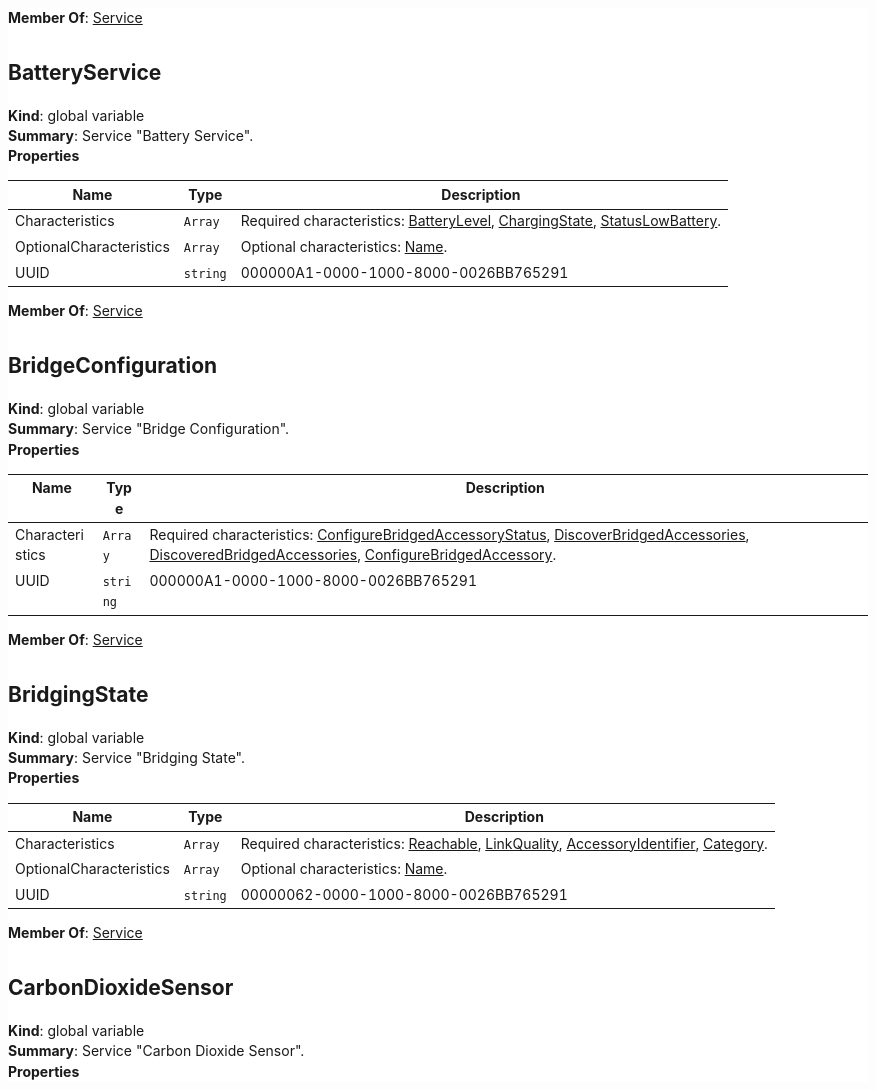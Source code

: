 **Member Of**: [Service](#Service)

<a name="BatteryService"></a>

## BatteryService
**Kind**: global variable  
**Summary**: Service "Battery Service".  
**Properties**

| Name | Type | Description |
| --- | --- | --- |
| Characteristics | <code>Array</code> | Required characteristics: [BatteryLevel](#BatteryLevel), [ChargingState](#ChargingState), [StatusLowBattery](#StatusLowBattery). |
| OptionalCharacteristics | <code>Array</code> | Optional characteristics: [Name](#Name). |
| UUID | <code>string</code> | 000000A1-0000-1000-8000-0026BB765291 |

**Member Of**: [Service](#Service)

<a name="BridgeConfiguration"></a>

## BridgeConfiguration
**Kind**: global variable  
**Summary**: Service "Bridge Configuration".  
**Properties**

| Name | Type | Description |
| --- | --- | --- |
| Characteristics | <code>Array</code> | Required characteristics: [ConfigureBridgedAccessoryStatus](#ConfigureBridgedAccessoryStatus), [DiscoverBridgedAccessories](#DiscoverBridgedAccessories), [DiscoveredBridgedAccessories](#DiscoveredBridgedAccessories), [ConfigureBridgedAccessory](#ConfigureBridgedAccessory). |
| UUID | <code>string</code> | 000000A1-0000-1000-8000-0026BB765291 |

**Member Of**: [Service](#Service)

<a name="BridgingState"></a>

## BridgingState
**Kind**: global variable  
**Summary**: Service "Bridging State".  
**Properties**

| Name | Type | Description |
| --- | --- | --- |
| Characteristics | <code>Array</code> | Required characteristics: [Reachable](#Reachable), [LinkQuality](#LinkQuality), [AccessoryIdentifier](#AccessoryIdentifier), [Category](#Category). |
| OptionalCharacteristics | <code>Array</code> | Optional characteristics: [Name](#Name). |
| UUID | <code>string</code> | 00000062-0000-1000-8000-0026BB765291 |

**Member Of**: [Service](#Service)

<a name="CarbonDioxideSensor"></a>

## CarbonDioxideSensor
**Kind**: global variable  
**Summary**: Service "Carbon Dioxide Sensor".  
**Properties**
